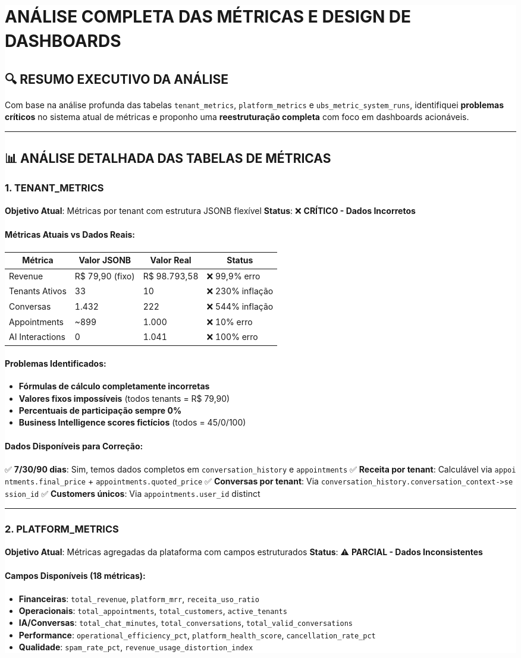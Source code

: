# ANÁLISE COMPLETA DAS MÉTRICAS E DESIGN DE DASHBOARDS

## 🔍 **RESUMO EXECUTIVO DA ANÁLISE**

Com base na análise profunda das tabelas `tenant_metrics`, `platform_metrics` e `ubs_metric_system_runs`, identifiquei **problemas críticos** no sistema atual de métricas e proponho uma **reestruturação completa** com foco em dashboards acionáveis.

---

## 📊 **ANÁLISE DETALHADA DAS TABELAS DE MÉTRICAS**

### 1. **TENANT_METRICS** 
**Objetivo Atual**: Métricas por tenant com estrutura JSONB flexível
**Status**: ❌ **CRÍTICO - Dados Incorretos**

#### **Métricas Atuais vs Dados Reais:**
| Métrica | Valor JSONB | Valor Real | Status |
|---------|-------------|------------|---------|
| Revenue | R$ 79,90 (fixo) | R$ 98.793,58 | ❌ 99,9% erro |
| Tenants Ativos | 33 | 10 | ❌ 230% inflação |
| Conversas | 1.432 | 222 | ❌ 544% inflação |
| Appointments | ~899 | 1.000 | ❌ 10% erro |
| AI Interactions | 0 | 1.041 | ❌ 100% erro |

#### **Problemas Identificados:**
- **Fórmulas de cálculo completamente incorretas**
- **Valores fixos impossíveis** (todos tenants = R$ 79,90)
- **Percentuais de participação sempre 0%**
- **Business Intelligence scores fictícios** (todos = 45/0/100)

#### **Dados Disponíveis para Correção:**
✅ **7/30/90 dias**: Sim, temos dados completos em `conversation_history` e `appointments`
✅ **Receita por tenant**: Calculável via `appointments.final_price` + `appointments.quoted_price`
✅ **Conversas por tenant**: Via `conversation_history.conversation_context->session_id`
✅ **Customers únicos**: Via `appointments.user_id` distinct

---

### 2. **PLATFORM_METRICS**
**Objetivo Atual**: Métricas agregadas da plataforma com campos estruturados
**Status**: ⚠️ **PARCIAL - Dados Inconsistentes**

#### **Campos Disponíveis (18 métricas):**
- **Financeiras**: `total_revenue`, `platform_mrr`, `receita_uso_ratio`
- **Operacionais**: `total_appointments`, `total_customers`, `active_tenants`
- **IA/Conversas**: `total_chat_minutes`, `total_conversations`, `total_valid_conversations`
- **Performance**: `operational_efficiency_pct`, `platform_health_score`, `cancellation_rate_pct`
- **Qualidade**: `spam_rate_pct`, `revenue_usage_distortion_index`
